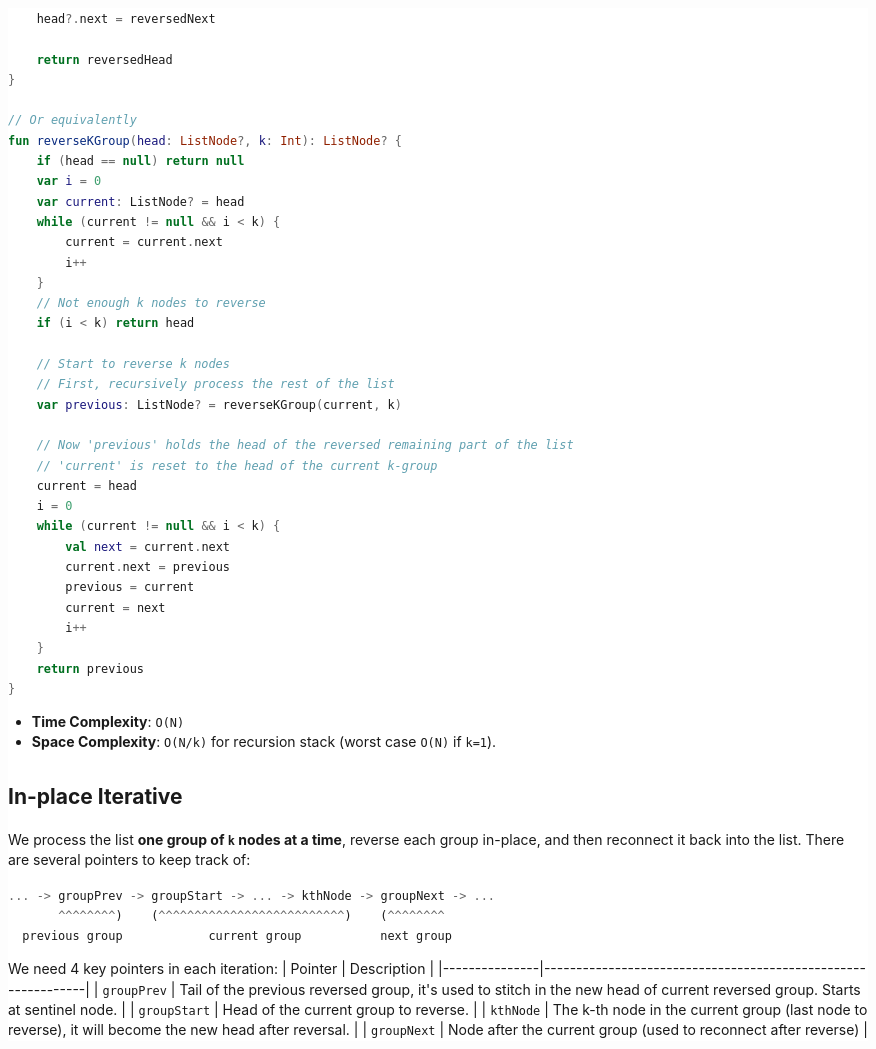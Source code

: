 ```kotlin
    head?.next = reversedNext

    return reversedHead
}

// Or equivalently
fun reverseKGroup(head: ListNode?, k: Int): ListNode? {
    if (head == null) return null
    var i = 0
    var current: ListNode? = head
    while (current != null && i < k) {
        current = current.next
        i++
    }
    // Not enough k nodes to reverse
    if (i < k) return head

    // Start to reverse k nodes
    // First, recursively process the rest of the list
    var previous: ListNode? = reverseKGroup(current, k)
    
    // Now 'previous' holds the head of the reversed remaining part of the list
    // 'current' is reset to the head of the current k-group
    current = head
    i = 0
    while (current != null && i < k) {
        val next = current.next
        current.next = previous
        previous = current
        current = next
        i++
    }
    return previous
}
```

- **Time Complexity**: `O(N)`
- **Space Complexity**: `O(N/k)` for recursion stack (worst case `O(N)` if `k=1`).

## In-place Iterative
We process the list **one group of `k` nodes at a time**, reverse each group in-place, and then reconnect it back into the list. There are several pointers to keep track of:

```js
... -> groupPrev -> groupStart -> ... -> kthNode -> groupNext -> ...
       ^^^^^^^^)    (^^^^^^^^^^^^^^^^^^^^^^^^^^)    (^^^^^^^^
  previous group            current group           next group
```

We need 4 key pointers in each iteration:
| Pointer       | Description                                                  |
|---------------|--------------------------------------------------------------|
| `groupPrev`   | Tail of the previous reversed group, it's used to stitch in the new head of current reversed group. Starts at sentinel node. |
| `groupStart`  | Head of the current group to reverse. |
| `kthNode`     | The k-th node in the current group (last node to reverse), it will become the new head after reversal. |
| `groupNext`   | Node after the current group (used to reconnect after reverse) |
